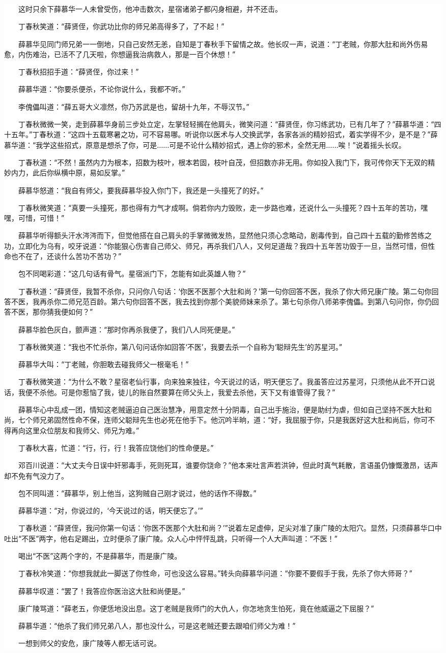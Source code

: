 　　这时只余下薛慕华一人未曾受伤，他冲击数次，星宿诸弟子都闪身相避，并不还击。

　　丁春秋笑道：“薛贤侄，你武功比你的师兄弟高得多了，了不起！”

　　薛慕华见同门师兄弟一一倒地，只自己安然无恙，自知是丁春秋手下留情之故。他长叹一声，说道：“丁老贼，你那大肚和尚外伤易愈，内伤难治，已活不了几天啦，你想逼我治病救人，那是一百个休想！”

　　丁春秋招招手道：“薛贤侄，你过来！”

　　薛慕华道：“你要杀便杀，不论你说什么，我都不听。”

　　李傀儡叫道：“薛五哥大义凛然，你乃苏武是也，留胡十九年，不辱汉节。”

　　丁春秋微微一笑，走到薛慕华身前三步处立定，左掌轻轻搁在他肩头，微笑问道：“薛贤侄，你习练武功，已有几年了？”薛慕华道：“四十五年。”丁春秋道：“这四十五载寒暑之功，可不容易哪。听说你以医术与人交换武学，各家各派的精妙招式，着实学得不少，是不是？”薛慕华道：“我学这些招式，原意是想杀了你，可是……可是不论什么精妙招式，遇上你的邪术，全然无用……唉！”说着摇头长叹。

　　丁春秋道：“不然！虽然内力为根本，招数为枝叶，根本若固，枝叶自茂，但招数亦非无用。你如投入我门下，我可传你天下无双的精妙内力，此后你纵横中原，易如反掌。”

　　薛慕华怒道：“我自有师父，要我薛慕华投入你门下，我还是一头撞死了的好。”

　　丁春秋微笑道：“真要一头撞死，那也得有力气才成啊。倘若你内力毁败，走一步路也难，还说什么一头撞死？四十五年的苦功，嘿嘿，可惜，可惜！”

　　薛慕华听得额头汗水涔涔而下，但觉他搭在自己肩头的手掌微微发热，显然他只须心念略动，剧毒传到，自己四十五载的勤修苦练之功，立即化为乌有，咬牙说道：“你能狠心伤害自己师父、师兄，再杀我们八人，又何足道哉？我四十五年苦功毁于一旦，当然可惜，但性命也不在了，还谈什么苦功不苦功？”

　　包不同喝彩道：“这几句话有骨气。星宿派门下，怎能有如此英雄人物？”

　　丁春秋道：“薛贤侄，我暂不杀你，只问你八句话：‘你医不医那个大肚和尚？’第一句你回答不医，我杀了你大师兄康广陵。第二句你回答不医，我再杀你二师兄范百龄。第六句你回答不医，我去找到你那个美貌师妹来杀了。第七句杀你八师弟李傀儡。到第八句问你，你仍回答不医，那你猜我便如何？”

　　薛慕华脸色灰白，颤声道：“那时你再杀我便了，我们八人同死便是。”

　　丁春秋微笑道：“我也不忙杀你，第八句问话你如回答‘不医’，我要去杀一个自称为‘聪辩先生’的苏星河。”

　　薛慕华大叫：“丁老贼，你胆敢去碰我师父一根毫毛！”

　　丁春秋微笑道：“为什么不敢？星宿老仙行事，向来独来独往，今天说过的话，明天便忘了。我虽答应过苏星河，只须他从此不开口说话，我便不杀他。可是你惹恼了我，徒儿的账自然要算在师父头上，我爱去杀他，天下又有谁管得了我？”

　　薛慕华心中乱成一团，情知这老贼逼迫自己医治慧净，用意定然十分阴毒，自己出手施治，便是助纣为虐，但如自己坚持不医大肚和尚，七个师兄弟固然性命不保，连师父聪辩先生也必死在他手下。他沉吟半晌，道：“好，我屈服于你，只是我医好这大肚和尚后，你可不得再向这里众位朋友和我师父、师兄为难。”

　　丁春秋大喜，忙道：“行，行，行！我答应饶他们的性命便是。”

　　邓百川说道：“大丈夫今日误中奸邪毒手，死则死耳，谁要你饶命？”他本来吐言声若洪钟，但此时真气耗散，言语虽仍慷慨激昂，话声却不免有气没力了。

　　包不同叫道：“薛慕华，别上他当，这狗贼自己刚才说过，他的话作不得数。”

　　薛慕华道：“对，你说过的，‘今天说过的话，明天便忘了。’”

　　丁春秋道：“薛贤侄，我问你第一句话：‘你医不医那个大肚和尚？’”说着左足虚伸，足尖对准了康广陵的太阳穴。显然，只须薛慕华口中吐出“不医”两字，他右足踢出，立时便杀了康广陵。众人心中怦怦乱跳，只听得一个人大声叫道：“不医！”

　　喝出“不医”这两个字的，不是薛慕华，而是康广陵。

　　丁春秋冷笑道：“你想我就此一脚送了你性命，可也没这么容易。”转头向薛慕华问道：“你要不要假手于我，先杀了你大师哥？”

　　薛慕华叹道：“罢了！我答应你医治这大肚和尚便是。”

　　康广陵骂道：“薛老五，你便恁地没出息。这丁老贼是我师门的大仇人，你怎地贪生怕死，竟在他威逼之下屈服？”

　　薛慕华道：“他杀了我们师兄弟八人，那也没什么，可是这老贼还要去跟咱们师父为难！”

　　一想到师父的安危，康广陵等人都无话可说。
